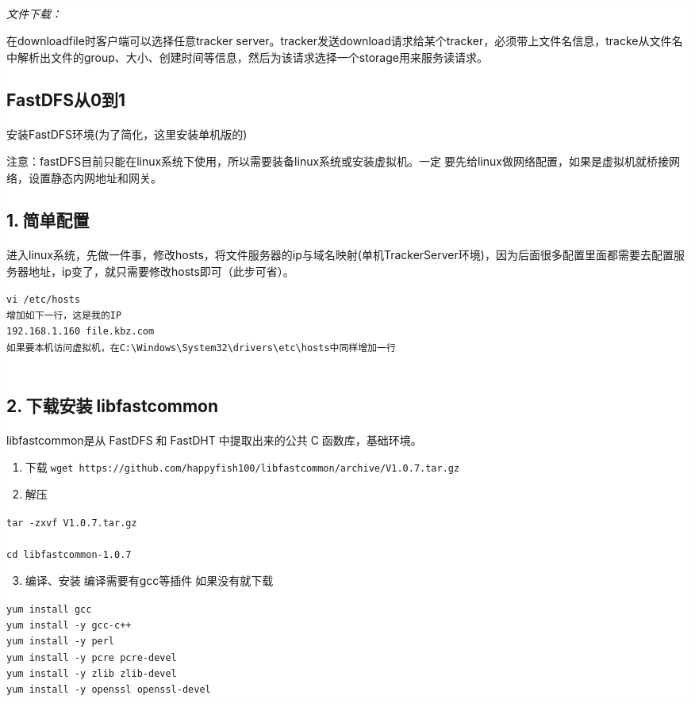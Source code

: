 *文件下载：*

在downloadfile时客户端可以选择任意tracker server。tracker发送download请求给某个tracker，必须带上文件名信息，tracke从文件名中解析出文件的group、大小、创建时间等信息，然后为该请求选择一个storage用来服务读请求。

 

 

## FastDFS从0到1

安装FastDFS环境(为了简化，这里安装单机版的) 


注意：fastDFS目前只能在linux系统下使用，所以需要装备linux系统或安装虚拟机。一定      要先给linux做网络配置，如果是虚拟机就桥接网络，设置静态内网地址和网关。


## 1. 简单配置

进入linux系统，先做一件事，修改hosts，将文件服务器的ip与域名映射(单机TrackerServer环境)，因为后面很多配置里面都需要去配置服务器地址，ip变了，就只需要修改hosts即可（此步可省）。

```
vi /etc/hosts
增加如下一行，这是我的IP
192.168.1.160 file.kbz.com
如果要本机访问虚拟机，在C:\Windows\System32\drivers\etc\hosts中同样增加一行
 
```

## 2. 下载安装 libfastcommon



libfastcommon是从 FastDFS 和 FastDHT 中提取出来的公共 C 函数库，基础环境。
1) 下载
`wget https://github.com/happyfish100/libfastcommon/archive/V1.0.7.tar.gz`

2) 解压

```shell
tar -zxvf V1.0.7.tar.gz

cd libfastcommon-1.0.7
```

3) 编译、安装
编译需要有gcc等插件
如果没有就下载

```shell
yum install gcc
yum install -y gcc-c++
yum install -y perl 
yum install -y pcre pcre-devel 
yum install -y zlib zlib-devel
yum install -y openssl openssl-devel
```
